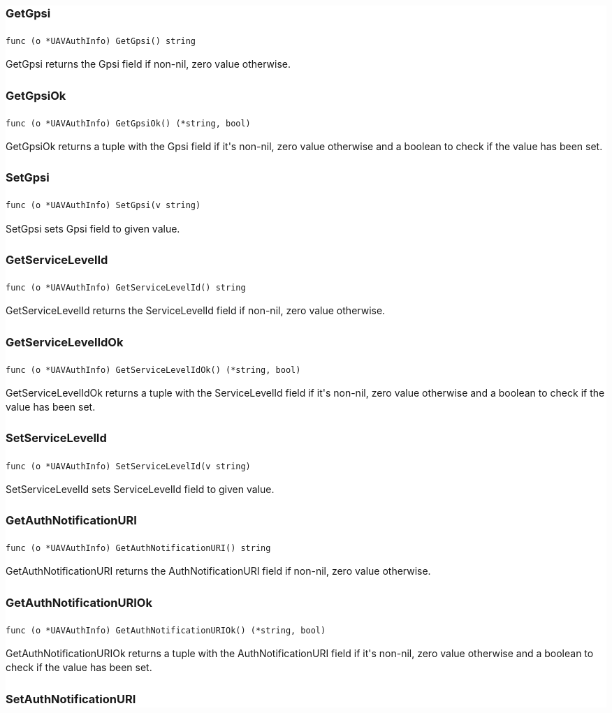 ### GetGpsi

`func (o *UAVAuthInfo) GetGpsi() string`

GetGpsi returns the Gpsi field if non-nil, zero value otherwise.

### GetGpsiOk

`func (o *UAVAuthInfo) GetGpsiOk() (*string, bool)`

GetGpsiOk returns a tuple with the Gpsi field if it's non-nil, zero value otherwise
and a boolean to check if the value has been set.

### SetGpsi

`func (o *UAVAuthInfo) SetGpsi(v string)`

SetGpsi sets Gpsi field to given value.


### GetServiceLevelId

`func (o *UAVAuthInfo) GetServiceLevelId() string`

GetServiceLevelId returns the ServiceLevelId field if non-nil, zero value otherwise.

### GetServiceLevelIdOk

`func (o *UAVAuthInfo) GetServiceLevelIdOk() (*string, bool)`

GetServiceLevelIdOk returns a tuple with the ServiceLevelId field if it's non-nil, zero value otherwise
and a boolean to check if the value has been set.

### SetServiceLevelId

`func (o *UAVAuthInfo) SetServiceLevelId(v string)`

SetServiceLevelId sets ServiceLevelId field to given value.


### GetAuthNotificationURI

`func (o *UAVAuthInfo) GetAuthNotificationURI() string`

GetAuthNotificationURI returns the AuthNotificationURI field if non-nil, zero value otherwise.

### GetAuthNotificationURIOk

`func (o *UAVAuthInfo) GetAuthNotificationURIOk() (*string, bool)`

GetAuthNotificationURIOk returns a tuple with the AuthNotificationURI field if it's non-nil, zero value otherwise
and a boolean to check if the value has been set.

### SetAuthNotificationURI

